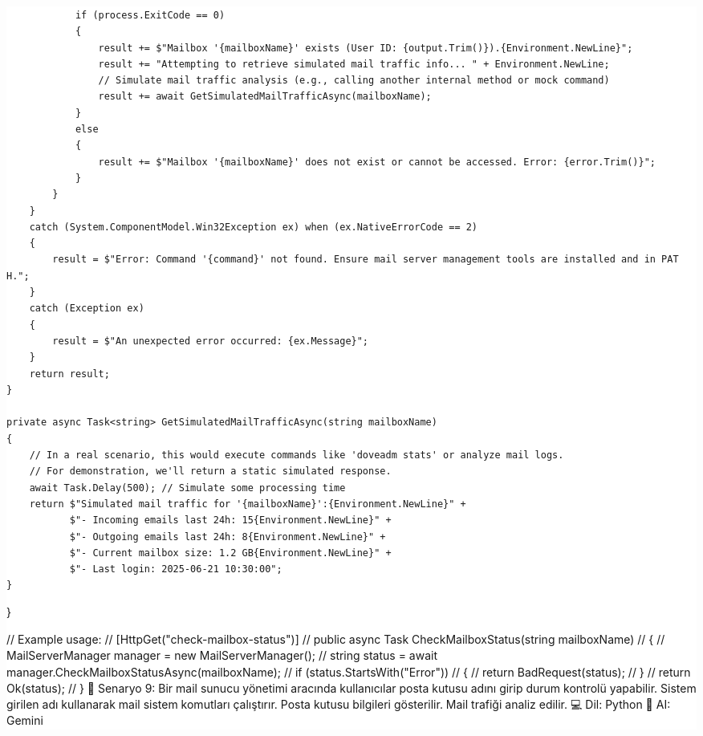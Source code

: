                 if (process.ExitCode == 0)
                {
                    result += $"Mailbox '{mailboxName}' exists (User ID: {output.Trim()}).{Environment.NewLine}";
                    result += "Attempting to retrieve simulated mail traffic info... " + Environment.NewLine;
                    // Simulate mail traffic analysis (e.g., calling another internal method or mock command)
                    result += await GetSimulatedMailTrafficAsync(mailboxName);
                }
                else
                {
                    result += $"Mailbox '{mailboxName}' does not exist or cannot be accessed. Error: {error.Trim()}";
                }
            }
        }
        catch (System.ComponentModel.Win32Exception ex) when (ex.NativeErrorCode == 2)
        {
            result = $"Error: Command '{command}' not found. Ensure mail server management tools are installed and in PATH.";
        }
        catch (Exception ex)
        {
            result = $"An unexpected error occurred: {ex.Message}";
        }
        return result;
    }

    private async Task<string> GetSimulatedMailTrafficAsync(string mailboxName)
    {
        // In a real scenario, this would execute commands like 'doveadm stats' or analyze mail logs.
        // For demonstration, we'll return a static simulated response.
        await Task.Delay(500); // Simulate some processing time
        return $"Simulated mail traffic for '{mailboxName}':{Environment.NewLine}" +
               $"- Incoming emails last 24h: 15{Environment.NewLine}" +
               $"- Outgoing emails last 24h: 8{Environment.NewLine}" +
               $"- Current mailbox size: 1.2 GB{Environment.NewLine}" +
               $"- Last login: 2025-06-21 10:30:00";
    }
}

// Example usage:
// [HttpGet("check-mailbox-status")]
// public async Task<IActionResult> CheckMailboxStatus(string mailboxName)
// {
//     MailServerManager manager = new MailServerManager();
//     string status = await manager.CheckMailboxStatusAsync(mailboxName);
//     if (status.StartsWith("Error"))
//     {
//         return BadRequest(status);
//     }
//     return Ok(status);
// }
🧪 Senaryo 9: Bir mail sunucu yönetimi aracında kullanıcılar posta kutusu adını girip durum kontrolü yapabilir. Sistem girilen adı kullanarak mail sistem komutları çalıştırır. Posta kutusu bilgileri gösterilir. Mail trafiği analiz edilir.
💻 Dil: Python
🤖 AI: Gemini
